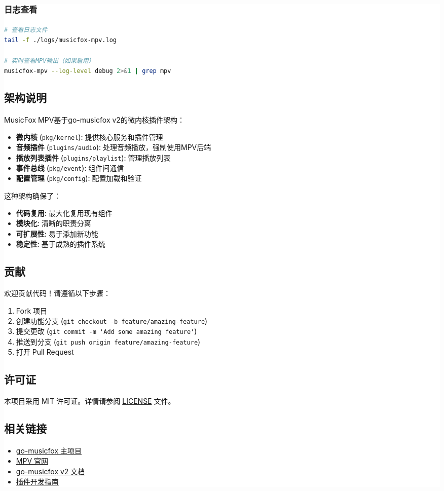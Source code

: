 ### 日志查看

```bash
# 查看日志文件
tail -f ./logs/musicfox-mpv.log

# 实时查看MPV输出（如果启用）
musicfox-mpv --log-level debug 2>&1 | grep mpv
```

## 架构说明

MusicFox MPV基于go-musicfox v2的微内核插件架构：

- **微内核** (`pkg/kernel`): 提供核心服务和插件管理
- **音频插件** (`plugins/audio`): 处理音频播放，强制使用MPV后端
- **播放列表插件** (`plugins/playlist`): 管理播放列表
- **事件总线** (`pkg/event`): 组件间通信
- **配置管理** (`pkg/config`): 配置加载和验证

这种架构确保了：
- **代码复用**: 最大化复用现有组件
- **模块化**: 清晰的职责分离
- **可扩展性**: 易于添加新功能
- **稳定性**: 基于成熟的插件系统

## 贡献

欢迎贡献代码！请遵循以下步骤：

1. Fork 项目
2. 创建功能分支 (`git checkout -b feature/amazing-feature`)
3. 提交更改 (`git commit -m 'Add some amazing feature'`)
4. 推送到分支 (`git push origin feature/amazing-feature`)
5. 打开 Pull Request

## 许可证

本项目采用 MIT 许可证。详情请参阅 [LICENSE](../../LICENSE) 文件。

## 相关链接

- [go-musicfox 主项目](https://github.com/go-musicfox/go-musicfox)
- [MPV 官网](https://mpv.io/)
- [go-musicfox v2 文档](../../docs/README.md)
- [插件开发指南](../../docs/guides/plugin-development.md)